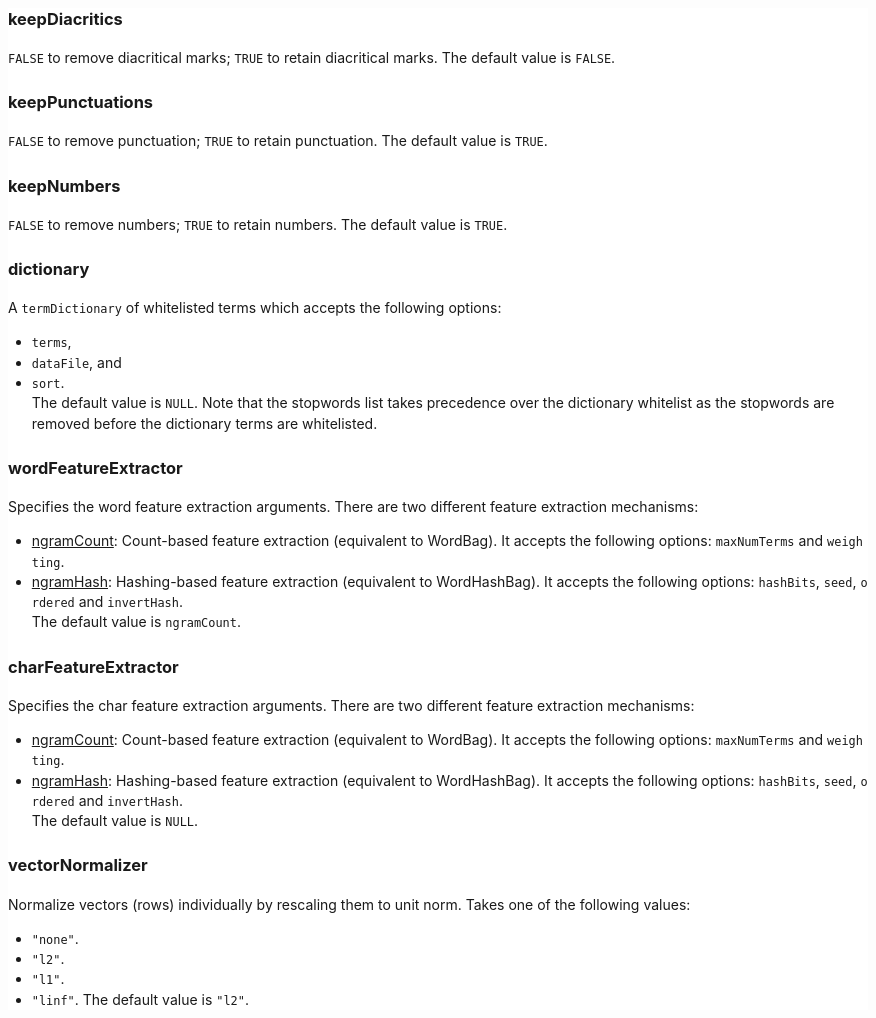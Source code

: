   
  
 ### keepDiacritics
 `FALSE` to remove diacritical marks; `TRUE` to  retain diacritical marks. The default value is `FALSE`. 
  
  
  
 ### keepPunctuations
 `FALSE` to remove punctuation; `TRUE` to  retain punctuation. The default value is `TRUE`. 
  
  
  
 ### keepNumbers
 `FALSE` to remove numbers; `TRUE` to retain numbers. The default value is `TRUE`. 
  
  
  
 ### dictionary
 A `termDictionary` of whitelisted terms which accepts the following options:  
*   `terms`,   
*   `dataFile`, and  
*   `sort`.   
The default value is `NULL`.  Note that the stopwords list takes precedence over the dictionary whitelist as the stopwords are removed before the dictionary terms are whitelisted. 
  
  
  
 ### wordFeatureExtractor
 Specifies the word feature extraction arguments. There  are two different feature extraction mechanisms:   
*   [ngramCount](ngram.md): Count-based feature extraction (equivalent   to WordBag). It accepts the following options: `maxNumTerms` and `weighting`.    
*   [ngramHash](ngram.md): Hashing-based feature extraction (equivalent  to WordHashBag). It accepts the following options: `hashBits`,  `seed`, `ordered` and `invertHash`.   
 The default value is `ngramCount`. 
  
  
  
 ### charFeatureExtractor
 Specifies the char feature extraction arguments. There  are two different feature extraction mechanisms:   
*   [ngramCount](ngram.md): Count-based feature extraction (equivalent   to WordBag). It accepts the following options: `maxNumTerms` and `weighting`.    
*   [ngramHash](ngram.md): Hashing-based feature extraction (equivalent  to WordHashBag). It accepts the following options: `hashBits`,  `seed`, `ordered` and `invertHash`.   
 The default value is `NULL`. 
  
  
  
 ### vectorNormalizer
 Normalize vectors (rows) individually by rescaling them to unit norm. Takes one of the following values:   
*   `"none"`.    
*   `"l2"`.    
*   `"l1"`.    
*   `"linf"`. 
 The default value is `"l2"`. 
  